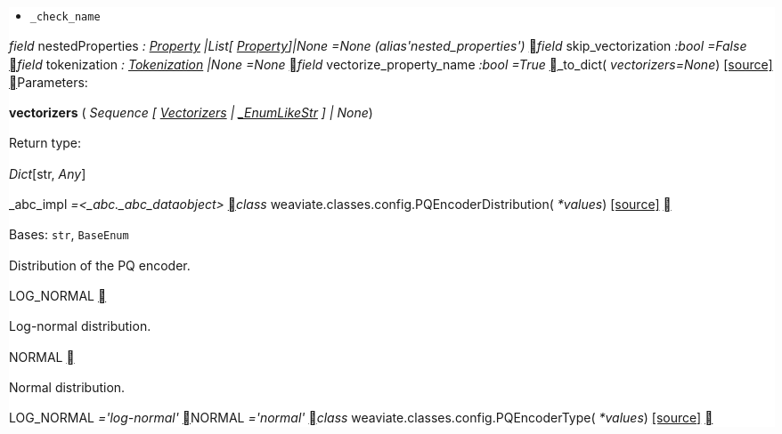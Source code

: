 - `_check_name`


_field_ nestedProperties _: [Property](https://weaviate-python-client.readthedocs.io/en/stable/weaviate.classes.html#weaviate.classes.config.Property "weaviate.classes.config.Property") \|List\[ [Property](https://weaviate-python-client.readthedocs.io/en/stable/weaviate.classes.html#weaviate.classes.config.Property "weaviate.classes.config.Property")\]\|None_ _=None_ _(alias'nested\_properties')_ [](https://weaviate-python-client.readthedocs.io/en/stable/weaviate.classes.html#weaviate.classes.config.Property.nestedProperties "Link to this definition")_field_ skip\_vectorization _:bool_ _=False_ [](https://weaviate-python-client.readthedocs.io/en/stable/weaviate.classes.html#id43 "Link to this definition")_field_ tokenization _: [Tokenization](https://weaviate-python-client.readthedocs.io/en/stable/weaviate.collections.classes.html#weaviate.collections.classes.config.Tokenization "weaviate.collections.classes.config.Tokenization") \|None_ _=None_ [](https://weaviate-python-client.readthedocs.io/en/stable/weaviate.classes.html#id44 "Link to this definition")_field_ vectorize\_property\_name _:bool_ _=True_ [](https://weaviate-python-client.readthedocs.io/en/stable/weaviate.classes.html#id45 "Link to this definition")\_to\_dict( _vectorizers=None_) [\[source\]](https://weaviate-python-client.readthedocs.io/en/stable/_modules/weaviate/collections/classes/config.html#Property._to_dict) [](https://weaviate-python-client.readthedocs.io/en/stable/weaviate.classes.html#weaviate.classes.config.Property._to_dict "Link to this definition")Parameters:

**vectorizers** ( _Sequence_ _\[_ [_Vectorizers_](https://weaviate-python-client.readthedocs.io/en/stable/weaviate.collections.classes.html#weaviate.collections.classes.config_vectorizers.Vectorizers "weaviate.collections.classes.config_vectorizers.Vectorizers") _\|_ [_\_EnumLikeStr_](https://weaviate-python-client.readthedocs.io/en/stable/weaviate.collections.classes.html#weaviate.collections.classes.config_base._EnumLikeStr "weaviate.collections.classes.config_base._EnumLikeStr") _\]_ _\|_ _None_)

Return type:

_Dict_\[str, _Any_\]

\_abc\_impl _=<\_abc.\_abc\_dataobject>_ [](https://weaviate-python-client.readthedocs.io/en/stable/weaviate.classes.html#weaviate.classes.config.Property._abc_impl "Link to this definition")_class_ weaviate.classes.config.PQEncoderDistribution( _\*values_) [\[source\]](https://weaviate-python-client.readthedocs.io/en/stable/_modules/weaviate/collections/classes/config_vector_index.html#PQEncoderDistribution) [](https://weaviate-python-client.readthedocs.io/en/stable/weaviate.classes.html#weaviate.classes.config.PQEncoderDistribution "Link to this definition")

Bases: `str`, `BaseEnum`

Distribution of the PQ encoder.

LOG\_NORMAL [](https://weaviate-python-client.readthedocs.io/en/stable/weaviate.classes.html#weaviate.classes.config.PQEncoderDistribution.LOG_NORMAL "Link to this definition")

Log-normal distribution.

NORMAL [](https://weaviate-python-client.readthedocs.io/en/stable/weaviate.classes.html#weaviate.classes.config.PQEncoderDistribution.NORMAL "Link to this definition")

Normal distribution.

LOG\_NORMAL _='log-normal'_ [](https://weaviate-python-client.readthedocs.io/en/stable/weaviate.classes.html#id46 "Link to this definition")NORMAL _='normal'_ [](https://weaviate-python-client.readthedocs.io/en/stable/weaviate.classes.html#id47 "Link to this definition")_class_ weaviate.classes.config.PQEncoderType( _\*values_) [\[source\]](https://weaviate-python-client.readthedocs.io/en/stable/_modules/weaviate/collections/classes/config_vector_index.html#PQEncoderType) [](https://weaviate-python-client.readthedocs.io/en/stable/weaviate.classes.html#weaviate.classes.config.PQEncoderType "Link to this definition")
